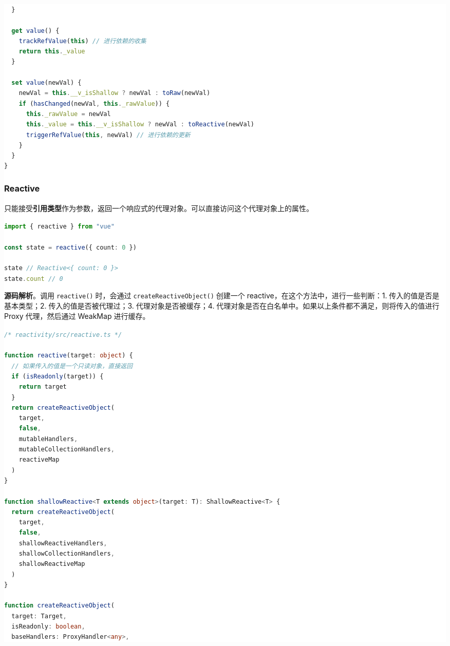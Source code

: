 ```ts
  }
  
  get value() {
    trackRefValue(this) // 进行依赖的收集
    return this._value
  }
  
  set value(newVal) {
    newVal = this.__v_isShallow ? newVal : toRaw(newVal)
    if (hasChanged(newVal, this._rawValue)) {
      this._rawValue = newVal
      this._value = this.__v_isShallow ? newVal : toReactive(newVal)
      triggerRefValue(this, newVal) // 进行依赖的更新
    }
  }
}
```

### Reactive

只能接受**引用类型**作为参数，返回一个响应式的代理对象。可以直接访问这个代理对象上的属性。

```ts
import { reactive } from "vue"

const state = reactive({ count: 0 })

state // Reactive<{ count: 0 }>
state.count // 0
```

**源码解析**。调用 `reactive()` 时，会通过 `createReactiveObject()` 创建一个 reactive，在这个方法中，进行一些判断：1. 传入的值是否是基本类型；2. 传入的值是否被代理过；3. 代理对象是否被缓存；4. 代理对象是否在白名单中。如果以上条件都不满足，则将传入的值进行 Proxy 代理，然后通过 WeakMap 进行缓存。

```ts
/* reactivity/src/reactive.ts */

function reactive(target: object) {
  // 如果传入的值是一个只读对象，直接返回
  if (isReadonly(target)) {
    return target
  }
  return createReactiveObject(
    target,
    false,
    mutableHandlers,
    mutableCollectionHandlers,
    reactiveMap
  )
}

function shallowReactive<T extends object>(target: T): ShallowReactive<T> {
  return createReactiveObject(
    target,
    false,
    shallowReactiveHandlers,
    shallowCollectionHandlers,
    shallowReactiveMap
  )
}

function createReactiveObject(
  target: Target,
  isReadonly: boolean,
  baseHandlers: ProxyHandler<any>,
```
